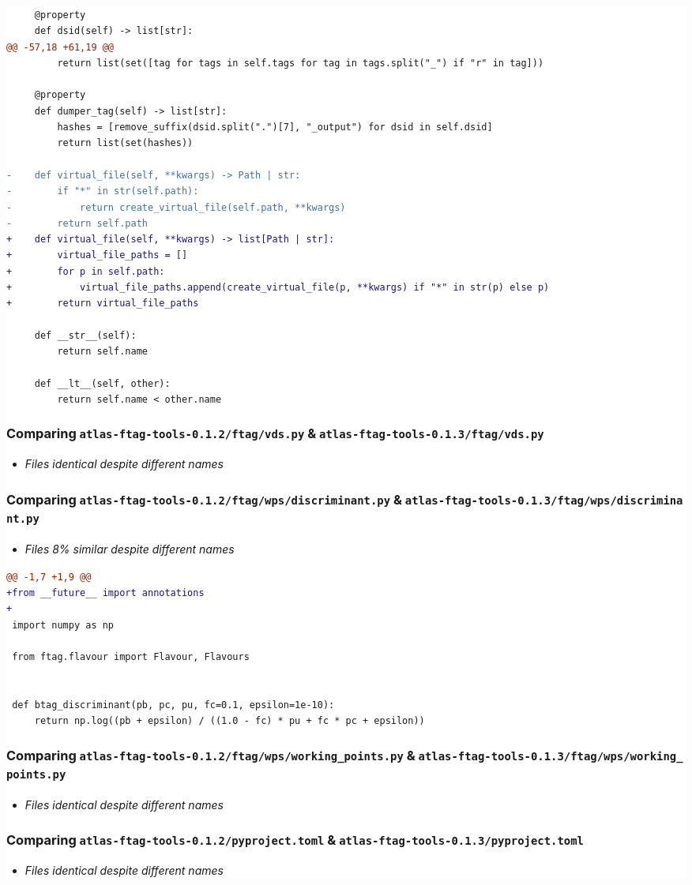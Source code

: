 ```diff
     @property
     def dsid(self) -> list[str]:
@@ -57,18 +61,19 @@
         return list(set([tag for tags in self.tags for tag in tags.split("_") if "r" in tag]))
 
     @property
     def dumper_tag(self) -> list[str]:
         hashes = [remove_suffix(dsid.split(".")[7], "_output") for dsid in self.dsid]
         return list(set(hashes))
 
-    def virtual_file(self, **kwargs) -> Path | str:
-        if "*" in str(self.path):
-            return create_virtual_file(self.path, **kwargs)
-        return self.path
+    def virtual_file(self, **kwargs) -> list[Path | str]:
+        virtual_file_paths = []
+        for p in self.path:
+            virtual_file_paths.append(create_virtual_file(p, **kwargs) if "*" in str(p) else p)
+        return virtual_file_paths
 
     def __str__(self):
         return self.name
 
     def __lt__(self, other):
         return self.name < other.name
```

### Comparing `atlas-ftag-tools-0.1.2/ftag/vds.py` & `atlas-ftag-tools-0.1.3/ftag/vds.py`

 * *Files identical despite different names*

### Comparing `atlas-ftag-tools-0.1.2/ftag/wps/discriminant.py` & `atlas-ftag-tools-0.1.3/ftag/wps/discriminant.py`

 * *Files 8% similar despite different names*

```diff
@@ -1,7 +1,9 @@
+from __future__ import annotations
+
 import numpy as np
 
 from ftag.flavour import Flavour, Flavours
 
 
 def btag_discriminant(pb, pc, pu, fc=0.1, epsilon=1e-10):
     return np.log((pb + epsilon) / ((1.0 - fc) * pu + fc * pc + epsilon))
```

### Comparing `atlas-ftag-tools-0.1.2/ftag/wps/working_points.py` & `atlas-ftag-tools-0.1.3/ftag/wps/working_points.py`

 * *Files identical despite different names*

### Comparing `atlas-ftag-tools-0.1.2/pyproject.toml` & `atlas-ftag-tools-0.1.3/pyproject.toml`

 * *Files identical despite different names*

